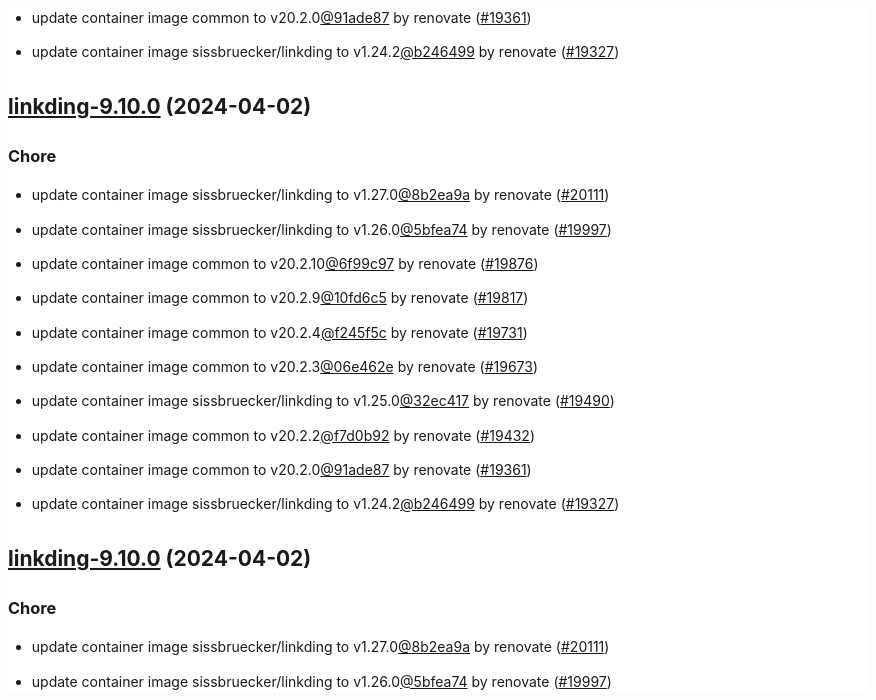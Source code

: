 - update container image common to v20.2.0[@91ade87](https://github.com/91ade87) by renovate ([#19361](https://github.com/truecharts/charts/issues/19361))

- update container image sissbruecker/linkding to v1.24.2[@b246499](https://github.com/b246499) by renovate ([#19327](https://github.com/truecharts/charts/issues/19327))


## [linkding-9.10.0](https://github.com/truecharts/charts/compare/linkding-9.6.0...linkding-9.10.0) (2024-04-02)

### Chore



- update container image sissbruecker/linkding to v1.27.0[@8b2ea9a](https://github.com/8b2ea9a) by renovate ([#20111](https://github.com/truecharts/charts/issues/20111))

- update container image sissbruecker/linkding to v1.26.0[@5bfea74](https://github.com/5bfea74) by renovate ([#19997](https://github.com/truecharts/charts/issues/19997))

- update container image common to v20.2.10[@6f99c97](https://github.com/6f99c97) by renovate ([#19876](https://github.com/truecharts/charts/issues/19876))

- update container image common to v20.2.9[@10fd6c5](https://github.com/10fd6c5) by renovate ([#19817](https://github.com/truecharts/charts/issues/19817))

- update container image common to v20.2.4[@f245f5c](https://github.com/f245f5c) by renovate ([#19731](https://github.com/truecharts/charts/issues/19731))

- update container image common to v20.2.3[@06e462e](https://github.com/06e462e) by renovate ([#19673](https://github.com/truecharts/charts/issues/19673))

- update container image sissbruecker/linkding to v1.25.0[@32ec417](https://github.com/32ec417) by renovate ([#19490](https://github.com/truecharts/charts/issues/19490))

- update container image common to v20.2.2[@f7d0b92](https://github.com/f7d0b92) by renovate ([#19432](https://github.com/truecharts/charts/issues/19432))

- update container image common to v20.2.0[@91ade87](https://github.com/91ade87) by renovate ([#19361](https://github.com/truecharts/charts/issues/19361))

- update container image sissbruecker/linkding to v1.24.2[@b246499](https://github.com/b246499) by renovate ([#19327](https://github.com/truecharts/charts/issues/19327))


## [linkding-9.10.0](https://github.com/truecharts/charts/compare/linkding-9.6.0...linkding-9.10.0) (2024-04-02)

### Chore



- update container image sissbruecker/linkding to v1.27.0[@8b2ea9a](https://github.com/8b2ea9a) by renovate ([#20111](https://github.com/truecharts/charts/issues/20111))

- update container image sissbruecker/linkding to v1.26.0[@5bfea74](https://github.com/5bfea74) by renovate ([#19997](https://github.com/truecharts/charts/issues/19997))
